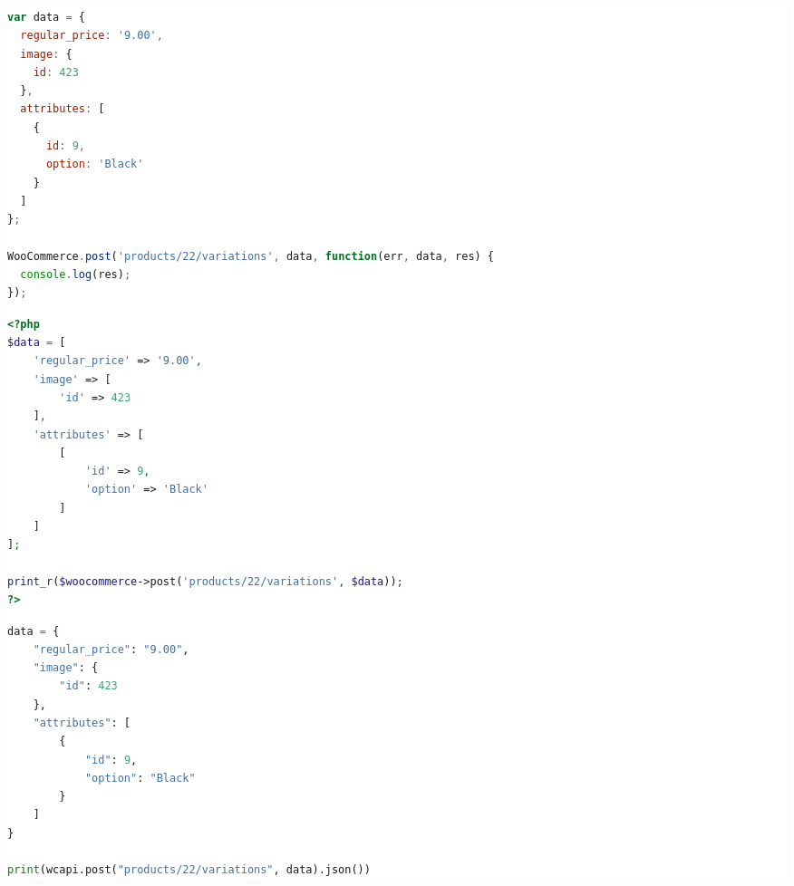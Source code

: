 ```javascript
var data = {
  regular_price: '9.00',
  image: {
    id: 423
  },
  attributes: [
    {
      id: 9,
      option: 'Black'
    }
  ]
};

WooCommerce.post('products/22/variations', data, function(err, data, res) {
  console.log(res);
});
```

```php
<?php
$data = [
    'regular_price' => '9.00',
    'image' => [
        'id' => 423
    ],
    'attributes' => [
        [
            'id' => 9,
            'option' => 'Black'
        ]
    ]
];

print_r($woocommerce->post('products/22/variations', $data));
?>
```

```python
data = {
    "regular_price": "9.00",
    "image": {
        "id": 423
    },
    "attributes": [
        {
            "id": 9,
            "option": "Black"
        }
    ]
}

print(wcapi.post("products/22/variations", data).json())
```
